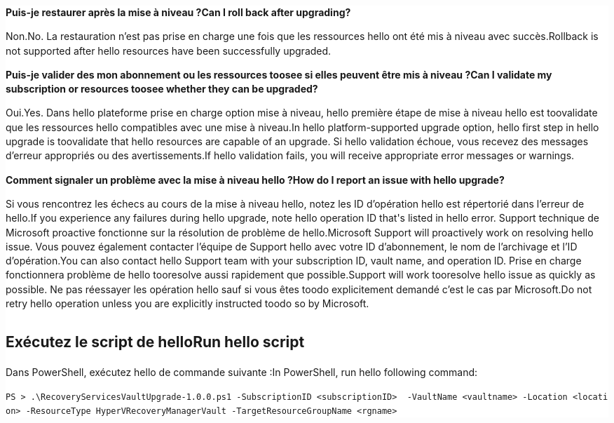 <span data-ttu-id="9898d-156">**Puis-je restaurer après la mise à niveau ?**</span><span class="sxs-lookup"><span data-stu-id="9898d-156">**Can I roll back after upgrading?**</span></span>

<span data-ttu-id="9898d-157">Non.</span><span class="sxs-lookup"><span data-stu-id="9898d-157">No.</span></span> <span data-ttu-id="9898d-158">La restauration n’est pas prise en charge une fois que les ressources hello ont été mis à niveau avec succès.</span><span class="sxs-lookup"><span data-stu-id="9898d-158">Rollback is not supported after hello resources have been successfully upgraded.</span></span>

<span data-ttu-id="9898d-159">**Puis-je valider des mon abonnement ou les ressources toosee si elles peuvent être mis à niveau ?**</span><span class="sxs-lookup"><span data-stu-id="9898d-159">**Can I validate my subscription or resources toosee whether they can be upgraded?**</span></span>

<span data-ttu-id="9898d-160">Oui.</span><span class="sxs-lookup"><span data-stu-id="9898d-160">Yes.</span></span> <span data-ttu-id="9898d-161">Dans hello plateforme prise en charge option mise à niveau, hello première étape de mise à niveau hello est toovalidate que les ressources hello compatibles avec une mise à niveau.</span><span class="sxs-lookup"><span data-stu-id="9898d-161">In hello platform-supported upgrade option, hello first step in hello upgrade is toovalidate that hello resources are capable of an upgrade.</span></span> <span data-ttu-id="9898d-162">Si hello validation échoue, vous recevez des messages d’erreur appropriés ou des avertissements.</span><span class="sxs-lookup"><span data-stu-id="9898d-162">If hello validation fails, you will receive appropriate error messages or warnings.</span></span>

<span data-ttu-id="9898d-163">**Comment signaler un problème avec la mise à niveau hello ?**</span><span class="sxs-lookup"><span data-stu-id="9898d-163">**How do I report an issue with hello upgrade?**</span></span>

<span data-ttu-id="9898d-164">Si vous rencontrez les échecs au cours de la mise à niveau hello, notez les ID d’opération hello est répertorié dans l’erreur de hello.</span><span class="sxs-lookup"><span data-stu-id="9898d-164">If you experience any failures during hello upgrade, note hello operation ID that's listed in hello error.</span></span> <span data-ttu-id="9898d-165">Support technique de Microsoft proactive fonctionne sur la résolution de problème de hello.</span><span class="sxs-lookup"><span data-stu-id="9898d-165">Microsoft Support will proactively work on resolving hello issue.</span></span> <span data-ttu-id="9898d-166">Vous pouvez également contacter l’équipe de Support hello avec votre ID d’abonnement, le nom de l’archivage et l’ID d’opération.</span><span class="sxs-lookup"><span data-stu-id="9898d-166">You can also contact hello Support team with your subscription ID, vault name, and operation ID.</span></span> <span data-ttu-id="9898d-167">Prise en charge fonctionnera problème de hello tooresolve aussi rapidement que possible.</span><span class="sxs-lookup"><span data-stu-id="9898d-167">Support will work tooresolve hello issue as quickly as possible.</span></span> <span data-ttu-id="9898d-168">Ne pas réessayer les opération hello sauf si vous êtes toodo explicitement demandé c’est le cas par Microsoft.</span><span class="sxs-lookup"><span data-stu-id="9898d-168">Do not retry hello operation unless you are explicitly instructed toodo so by Microsoft.</span></span>

## <a name="run-hello-script"></a><span data-ttu-id="9898d-169">Exécutez le script de hello</span><span class="sxs-lookup"><span data-stu-id="9898d-169">Run hello script</span></span>

<span data-ttu-id="9898d-170">Dans PowerShell, exécutez hello de commande suivante :</span><span class="sxs-lookup"><span data-stu-id="9898d-170">In PowerShell, run hello following command:</span></span>

    PS > .\RecoveryServicesVaultUpgrade-1.0.0.ps1 -SubscriptionID <subscriptionID>  -VaultName <vaultname> -Location <location> -ResourceType HyperVRecoveryManagerVault -TargetResourceGroupName <rgname>
